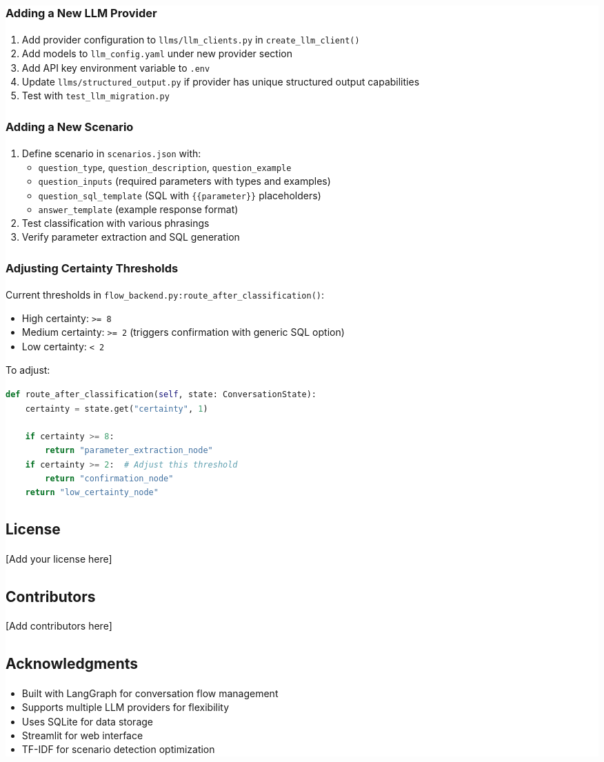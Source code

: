 ### Adding a New LLM Provider

1. Add provider configuration to `llms/llm_clients.py` in `create_llm_client()`
2. Add models to `llm_config.yaml` under new provider section
3. Add API key environment variable to `.env`
4. Update `llms/structured_output.py` if provider has unique structured output capabilities
5. Test with `test_llm_migration.py`

### Adding a New Scenario

1. Define scenario in `scenarios.json` with:
   - `question_type`, `question_description`, `question_example`
   - `question_inputs` (required parameters with types and examples)
   - `question_sql_template` (SQL with `{{parameter}}` placeholders)
   - `answer_template` (example response format)
2. Test classification with various phrasings
3. Verify parameter extraction and SQL generation

### Adjusting Certainty Thresholds

Current thresholds in `flow_backend.py:route_after_classification()`:
- High certainty: `>= 8`
- Medium certainty: `>= 2` (triggers confirmation with generic SQL option)
- Low certainty: `< 2`

To adjust:
```python
def route_after_classification(self, state: ConversationState):
    certainty = state.get("certainty", 1)
    
    if certainty >= 8:
        return "parameter_extraction_node"
    if certainty >= 2:  # Adjust this threshold
        return "confirmation_node"
    return "low_certainty_node"
```

## License

[Add your license here]

## Contributors

[Add contributors here]

## Acknowledgments

- Built with LangGraph for conversation flow management
- Supports multiple LLM providers for flexibility
- Uses SQLite for data storage
- Streamlit for web interface
- TF-IDF for scenario detection optimization
